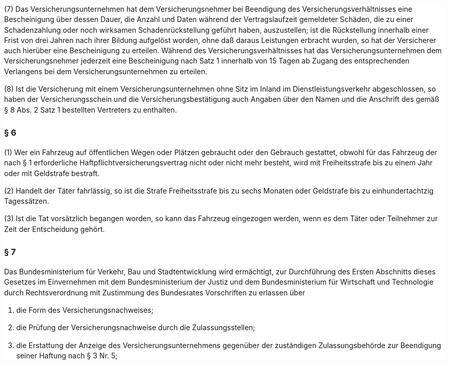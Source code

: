(7) Das Versicherungsunternehmen hat dem Versicherungsnehmer bei
Beendigung des Versicherungsverhältnisses eine Bescheinigung über
dessen Dauer, die Anzahl und Daten während der Vertragslaufzeit
gemeldeter Schäden, die zu einer Schadenzahlung oder noch wirksamen
Schadenrückstellung geführt haben, auszustellen; ist die Rückstellung
innerhalb einer Frist von drei Jahren nach ihrer Bildung aufgelöst
worden, ohne daß daraus Leistungen erbracht wurden, so hat der
Versicherer auch hierüber eine Bescheinigung zu erteilen. Während des
Versicherungsverhältnisses hat das Versicherungsunternehmen dem
Versicherungsnehmer jederzeit eine Bescheinigung nach Satz 1 innerhalb
von 15 Tagen ab Zugang des entsprechenden Verlangens bei dem
Versicherungsunternehmen zu erteilen.

(8) Ist die Versicherung mit einem Versicherungsunternehmen ohne Sitz
im Inland im Dienstleistungsverkehr abgeschlossen, so haben der
Versicherungsschein und die Versicherungsbestätigung auch Angaben über
den Namen und die Anschrift des gemäß § 8 Abs. 2 Satz 1 bestellten
Vertreters zu enthalten.


### § 6

(1) Wer ein Fahrzeug auf öffentlichen Wegen oder Plätzen gebraucht
oder den Gebrauch gestattet, obwohl für das Fahrzeug der nach § 1
erforderliche Haftpflichtversicherungsvertrag nicht oder nicht mehr
besteht, wird mit Freiheitsstrafe bis zu einem Jahr oder mit
Geldstrafe bestraft.

(2) Handelt der Täter fahrlässig, so ist die Strafe Freiheitsstrafe
bis zu sechs Monaten oder Geldstrafe bis zu einhundertachtzig
Tagessätzen.

(3) Ist die Tat vorsätzlich begangen worden, so kann das Fahrzeug
eingezogen werden, wenn es dem Täter oder Teilnehmer zur Zeit der
Entscheidung gehört.


### § 7

Das Bundesministerium für Verkehr, Bau und Stadtentwicklung wird
ermächtigt, zur Durchführung des Ersten Abschnitts dieses Gesetzes im
Einvernehmen mit dem Bundesministerium der Justiz und dem
Bundesministerium für Wirtschaft und Technologie durch
Rechtsverordnung mit Zustimmung des Bundesrates Vorschriften zu
erlassen über

1.  die Form des Versicherungsnachweises;


2.  die Prüfung der Versicherungsnachweise durch die Zulassungsstellen;


3.  die Erstattung der Anzeige des Versicherungsunternehmens gegenüber der
    zuständigen Zulassungsbehörde zur Beendigung seiner Haftung nach § 3
    Nr. 5;
